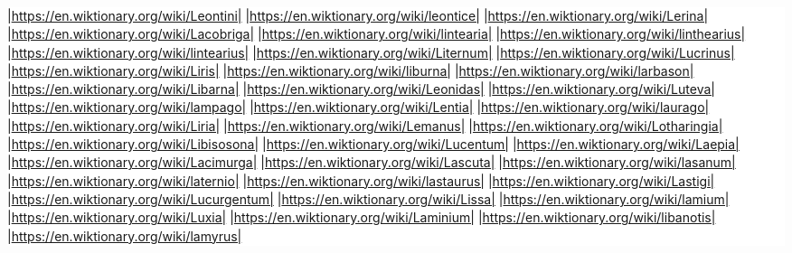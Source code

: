 |https://en.wiktionary.org/wiki/Leontini|
|https://en.wiktionary.org/wiki/leontice|
|https://en.wiktionary.org/wiki/Lerina|
|https://en.wiktionary.org/wiki/Lacobriga|
|https://en.wiktionary.org/wiki/lintearia|
|https://en.wiktionary.org/wiki/linthearius|
|https://en.wiktionary.org/wiki/lintearius|
|https://en.wiktionary.org/wiki/Liternum|
|https://en.wiktionary.org/wiki/Lucrinus|
|https://en.wiktionary.org/wiki/Liris|
|https://en.wiktionary.org/wiki/liburna|
|https://en.wiktionary.org/wiki/larbason|
|https://en.wiktionary.org/wiki/Libarna|
|https://en.wiktionary.org/wiki/Leonidas|
|https://en.wiktionary.org/wiki/Luteva|
|https://en.wiktionary.org/wiki/lampago|
|https://en.wiktionary.org/wiki/Lentia|
|https://en.wiktionary.org/wiki/laurago|
|https://en.wiktionary.org/wiki/Liria|
|https://en.wiktionary.org/wiki/Lemanus|
|https://en.wiktionary.org/wiki/Lotharingia|
|https://en.wiktionary.org/wiki/Libisosona|
|https://en.wiktionary.org/wiki/Lucentum|
|https://en.wiktionary.org/wiki/Laepia|
|https://en.wiktionary.org/wiki/Lacimurga|
|https://en.wiktionary.org/wiki/Lascuta|
|https://en.wiktionary.org/wiki/lasanum|
|https://en.wiktionary.org/wiki/laternio|
|https://en.wiktionary.org/wiki/lastaurus|
|https://en.wiktionary.org/wiki/Lastigi|
|https://en.wiktionary.org/wiki/Lucurgentum|
|https://en.wiktionary.org/wiki/Lissa|
|https://en.wiktionary.org/wiki/lamium|
|https://en.wiktionary.org/wiki/Luxia|
|https://en.wiktionary.org/wiki/Laminium|
|https://en.wiktionary.org/wiki/libanotis|
|https://en.wiktionary.org/wiki/lamyrus|